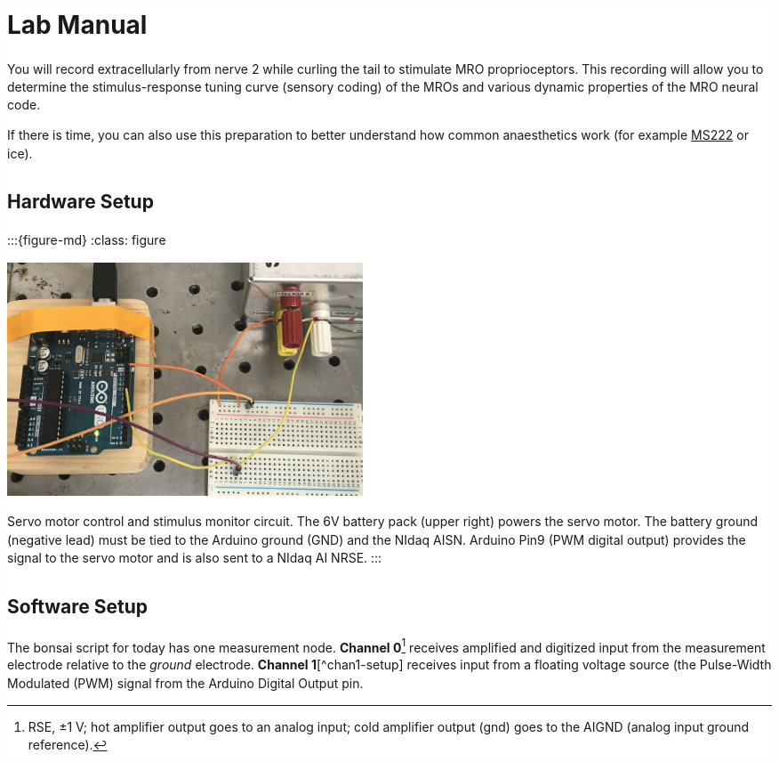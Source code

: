 # Lab Manual

You will record extracellularly from nerve 2 while curling the tail to stimulate MRO proprioceptors. This recording will allow you to determine the stimulus-response tuning curve (sensory coding) of the MROs and various dynamic properties of the MRO neural code. 

If there is time, you can also use this preparation to better understand how common anaesthetics work (for example [MS222](https://www.ncbi.nlm.nih.gov/pmc/articles/PMC7438171/) or ice).

## Hardware Setup

:::{figure-md}
:class: figure

<img src="/images/servo-circuit.jpg" alt="fishy" class="bg-primary mb-1" width="400px">

Servo motor control and stimulus monitor circuit. The 6V battery pack (upper right) powers the servo motor. The battery ground (negative lead) must be tied to the Arduino ground (GND) and the NIdaq AISN. Arduino Pin9 (PWM digital output) provides the signal to the servo motor and is also sent to a NIdaq AI NRSE.
:::

## Software Setup
The bonsai script for today has one measurement node. **Channel 0**[^chan0-setup] receives amplified and digitized input from the measurement electrode relative to the *ground* electrode. **Channel 1**[^chan1-setup] receives input from a floating voltage source (the Pulse-Width Modulated (PWM) signal from the Arduino Digital Output pin. 


[^chan0-setup]: RSE, ±1 V; hot amplifier output goes to an analog input; cold amplifier output (gnd) goes to the AIGND (analog input ground reference). 
[^jove-45-2323]: [Leksrisawat, B., Cooper, A. S., Gilberts, A. B., & Cooper, R. L. (2010). Muscle receptor organs in the crayfish abdomen: a student laboratory exercise in proprioception. Journal of visualized experiments : JoVE, (45), 2323.](https://doi.org/10.3791/2323)